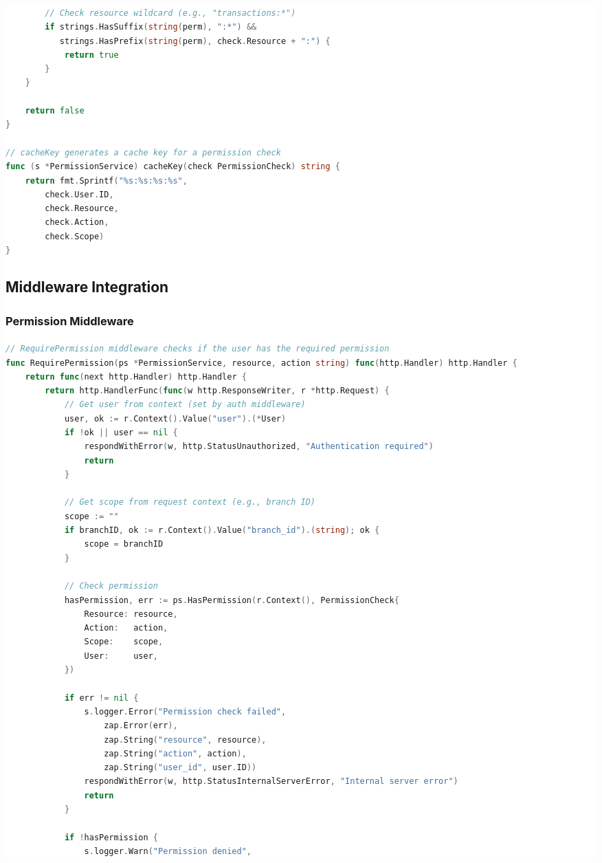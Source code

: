```go
        // Check resource wildcard (e.g., "transactions:*")
        if strings.HasSuffix(string(perm), ":*") && 
           strings.HasPrefix(string(perm), check.Resource + ":") {
            return true
        }
    }
    
    return false
}

// cacheKey generates a cache key for a permission check
func (s *PermissionService) cacheKey(check PermissionCheck) string {
    return fmt.Sprintf("%s:%s:%s:%s", 
        check.User.ID, 
        check.Resource, 
        check.Action, 
        check.Scope)
}
```

## Middleware Integration

### Permission Middleware

```go
// RequirePermission middleware checks if the user has the required permission
func RequirePermission(ps *PermissionService, resource, action string) func(http.Handler) http.Handler {
    return func(next http.Handler) http.Handler {
        return http.HandlerFunc(func(w http.ResponseWriter, r *http.Request) {
            // Get user from context (set by auth middleware)
            user, ok := r.Context().Value("user").(*User)
            if !ok || user == nil {
                respondWithError(w, http.StatusUnauthorized, "Authentication required")
                return
            }
            
            // Get scope from request context (e.g., branch ID)
            scope := ""
            if branchID, ok := r.Context().Value("branch_id").(string); ok {
                scope = branchID
            }
            
            // Check permission
            hasPermission, err := ps.HasPermission(r.Context(), PermissionCheck{
                Resource: resource,
                Action:   action,
                Scope:    scope,
                User:     user,
            })
            
            if err != nil {
                s.logger.Error("Permission check failed", 
                    zap.Error(err), 
                    zap.String("resource", resource),
                    zap.String("action", action),
                    zap.String("user_id", user.ID))
                respondWithError(w, http.StatusInternalServerError, "Internal server error")
                return
            }
            
            if !hasPermission {
                s.logger.Warn("Permission denied", 
```